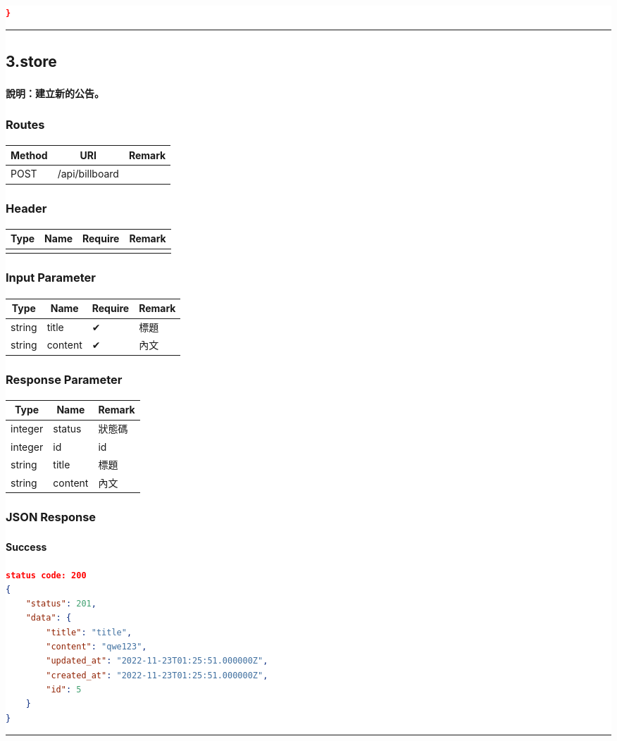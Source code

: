 ```json
}
```
---

## 3.<a name="store">store</a>
#### 說明：建立新的公告。

### Routes
| Method | URI                 | Remark |
| ------ | ------------------- | ------ |
| POST    | /api/billboard |        |

### Header
| Type | Name | Require | Remark |
| ---- | ---- | ------- | ------ |
|      |      |         |        |

### Input Parameter

| Type | Name | Require | Remark |
| ---- | ---- | ------- | ------ |
|    string  |   title   |    ✔     |    標題    |
|    string  |   content   |    ✔     |     內文   |


### Response Parameter

| Type    | Name                  | Remark            |
| -------  | --------------------- |  ----------------- |
| integer | status      | 狀態碼     |
| integer | id      | id     |
| string  | title   | 標題   |
| string  | content | 內文   |


### JSON Response

#### Success
```json
status code: 200
{
    "status": 201,
    "data": {
        "title": "title",
        "content": "qwe123",
        "updated_at": "2022-11-23T01:25:51.000000Z",
        "created_at": "2022-11-23T01:25:51.000000Z",
        "id": 5
    }
}
```
---
